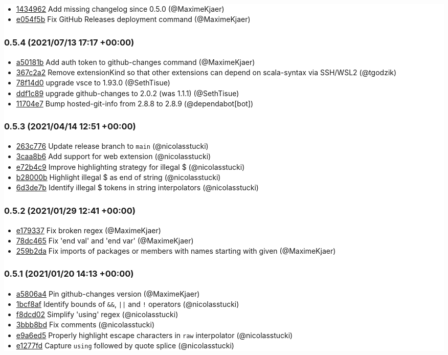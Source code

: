 - [1434962](https://github.com/scala/vscode-scala-syntax/commit/1434962fa06bb1f7f6bd487f9768180d76e81366) Add missing changelog since 0.5.0 (@MaximeKjaer)
- [e054f5b](https://github.com/scala/vscode-scala-syntax/commit/e054f5bcdffbe2b1f968f7c64535021f876cd4b7) Fix GitHub Releases deployment command (@MaximeKjaer)

### 0.5.4 (2021/07/13 17:17 +00:00)
- [a50181b](https://github.com/scala/vscode-scala-syntax/commit/a50181bfe2f94f457096e2a5c854aefa88d3aa6a) Add auth token to github-changes command (@MaximeKjaer)
- [367c2a2](https://github.com/scala/vscode-scala-syntax/commit/367c2a2fc0ef92027bba49ff5711220e2f7a346d) Remove extensionKind so that other extensions can depend on scala-syntax via SSH/WSL2 (@tgodzik)
- [78f14d0](https://github.com/scala/vscode-scala-syntax/commit/78f14d02dd612f0d309fe64e9381dc4e16f1784d) upgrade vsce to 1.93.0 (@SethTisue)
- [ddf1c89](https://github.com/scala/vscode-scala-syntax/commit/ddf1c89abc9a05294637ea454f3f173a6fc76e97) upgrade github-changes to 2.0.2 (was 1.1.1) (@SethTisue)
- [11704e7](https://github.com/scala/vscode-scala-syntax/commit/11704e73a4ecdbce41f06f012450b868d9546d9a) Bump hosted-git-info from 2.8.8 to 2.8.9 (@dependabot[bot])

### 0.5.3 (2021/04/14 12:51 +00:00)
- [263c776](https://github.com/scala/vscode-scala-syntax/commit/263c77649af5e9097e87acb117def4627c088e7d) Update release branch to `main` (@nicolasstucki)
- [3caa8b6](https://github.com/scala/vscode-scala-syntax/commit/3caa8b60d405278f46f30aca3ed74ce1613ee6e6) Add support for web extension (@nicolasstucki)
- [e72b4c9](https://github.com/scala/vscode-scala-syntax/commit/e72b4c95debc2c38e509a7e9ee360de69245e8dd) Improve highlighting strategy for illegal $ (@nicolasstucki)
- [b28000b](https://github.com/scala/vscode-scala-syntax/commit/b28000b2aee00fb38f970cf21a3731739a26f041) Highlight illegal $ as end of string (@nicolasstucki)
- [6d3de7b](https://github.com/scala/vscode-scala-syntax/commit/6d3de7b28da85cd820f36965fc95115c290b7467) Identify illegal $ tokens in string interpolators (@nicolasstucki)

### 0.5.2 (2021/01/29 12:41 +00:00)
- [e179337](https://github.com/scala/vscode-scala-syntax/commit/e1793378bc49b4dc3eb5fa366b7d687b0cd64455) Fix broken regex (@MaximeKjaer)
- [78dc465](https://github.com/scala/vscode-scala-syntax/commit/78dc4656fb27a44f086e004036e82ab042f05d26) Fix 'end val' and  'end var' (@MaximeKjaer)
- [259b2da](https://github.com/scala/vscode-scala-syntax/commit/259b2dadbb256e30ff045305afaf866524ea16fb) Fix imports of packages or members with names starting with given (@MaximeKjaer)

### 0.5.1 (2021/01/20 14:13 +00:00)
- [a5806a4](https://github.com/scala/vscode-scala-syntax/commit/a5806a485d9d076589027df9af4f09046533b0c1) Pin github-changes version (@MaximeKjaer)
- [1bcf8af](https://github.com/scala/vscode-scala-syntax/commit/1bcf8af279f6074824beb4320c8351824a52f109) Identify bounds of `&&`, `||` and `!` operators (@nicolasstucki)
- [f8dcd02](https://github.com/scala/vscode-scala-syntax/commit/f8dcd026397e0eb967e52a5b37012118b53372a2) Simplify 'using' regex (@nicolasstucki)
- [3bbb8bd](https://github.com/scala/vscode-scala-syntax/commit/3bbb8bd2a684902ee5f19cacd8da97b9d2080062) Fix comments (@nicolasstucki)
- [e9a6ed5](https://github.com/scala/vscode-scala-syntax/commit/e9a6ed5760fc2e0b2061189ab2f63fb69de413fd) Properly highlight escape characters in `raw` interpolator (@nicolasstucki)
- [e1277fd](https://github.com/scala/vscode-scala-syntax/commit/e1277fdbac906f24e18ded7be9a736cb508c7d26) Capture `using` followed by quote splice (@nicolasstucki)
